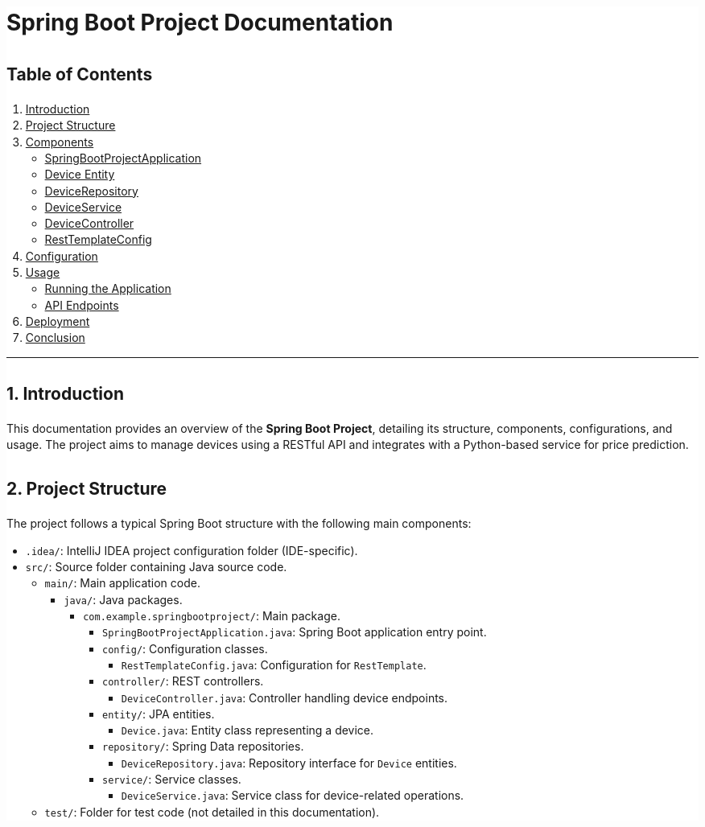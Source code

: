 # Spring Boot Project Documentation

## Table of Contents

1. [Introduction](#introduction)
2. [Project Structure](#project-structure)
3. [Components](#components)
    - [SpringBootProjectApplication](#springbootprojectapplication)
    - [Device Entity](#device-entity)
    - [DeviceRepository](#devicerepository)
    - [DeviceService](#deviceservice)
    - [DeviceController](#devicecontroller)
    - [RestTemplateConfig](#resttemplateconfig)
4. [Configuration](#configuration)
5. [Usage](#usage)
    - [Running the Application](#running-the-application)
    - [API Endpoints](#api-endpoints)
6. [Deployment](#deployment)
7. [Conclusion](#conclusion)

---

## 1. Introduction <a name="introduction"></a>

This documentation provides an overview of the **Spring Boot Project**, detailing its structure, components, configurations, and usage. The project aims to manage devices using a RESTful API and integrates with a Python-based service for price prediction.

## 2. Project Structure <a name="project-structure"></a>

The project follows a typical Spring Boot structure with the following main components:

- `.idea/`: IntelliJ IDEA project configuration folder (IDE-specific).
- `src/`: Source folder containing Java source code.
  - `main/`: Main application code.
    - `java/`: Java packages.
      - `com.example.springbootproject/`: Main package.
        - `SpringBootProjectApplication.java`: Spring Boot application entry point.
        - `config/`: Configuration classes.
          - `RestTemplateConfig.java`: Configuration for `RestTemplate`.
        - `controller/`: REST controllers.
          - `DeviceController.java`: Controller handling device endpoints.
        - `entity/`: JPA entities.
          - `Device.java`: Entity class representing a device.
        - `repository/`: Spring Data repositories.
          - `DeviceRepository.java`: Repository interface for `Device` entities.
        - `service/`: Service classes.
          - `DeviceService.java`: Service class for device-related operations.
  - `test/`: Folder for test code (not detailed in this documentation).
